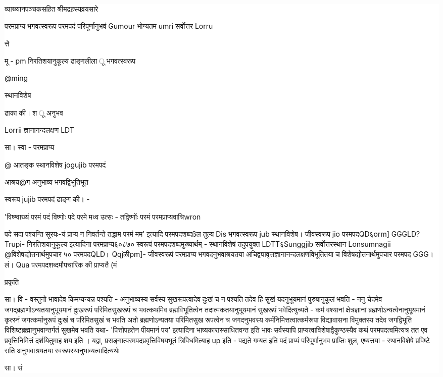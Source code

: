 व्याख्यानपञ्चकसहित श्रीमद्रहस्यव्रयसारे 


परमप्राप्य भगवत्स्वरूप परमपदं परिपूर्णानुभवं Gumour भोग्यतम umri सर्वोत्तर Lorru 


त्तै 


मू - pm निरतिशयानुकूल्य ढाङ्गलीला ू भगवत्स्वरूप 


@ming 


स्थानविशेष 


ढाका की। श ू अनुभव 


Lorrii ज्ञानानन्दलक्षण LDT 


सा। स्वा - परमप्राप्य 


@ आतङ्क स्थानविशेष jogujib परमपदं 


आश्रय@ग अनुभाव्य भगवद्विभूतिभूत 


स्वरूप jujib परमपदं ढाङ्ग की। - 


'विष्ण्वाख्यं परमं पदं विष्णोः पदे परमे मध्व उत्सः - तद्विष्णोंः परमं परमप्राप्यवाचिwron 


पदे सदा पश्यन्ति सूरयः-यं प्राप्य न निवर्तन्ते तद्धाम परमं मम' इत्यादि परमपदशब्दßल तुल्य Dis भगवत्स्वरूप jub स्थानविशेष। जीवस्वरूप jio परमपदQD६orm] GGGLD? Trupi- निरतिशयानुकूल्य इत्यादिना परमप्राप्य६०८७० स्वरूपं परमपदशब्दमुख्यार्थम् - स्थानविशेषं तदुपयुक्त LDTT६Sunggjib सर्वोत्तरस्थान Lonsumnagii @विशेषद्योतनार्थमुपचार ५० परमपदQLD। Qqjळीpm]- जीवस्वरूपं परमप्राप्य भगवदनुभवाश्रयतया अचिद्व्यावृत्तज्ञानानन्दलक्षणविभूतितया च विशेषद्योतनार्थमुपचार परमपद GGG। लं। Qua परमपदशब्दमौपचारिक की प्राप्यतै (मं 



प्रकृति 



सा। वि - वस्तुनो भावादेव किमप्यन्यन्न पश्यति - अनुभाव्यस्य सर्वस्य सुखरूपत्वादेव दुःखं च न पश्यति तदेव हि सुखं यदनुभूयमानं पुरुषानुकूलं भवति - ननु चेदमेव जगद्ब्रह्मणोऽन्यतयानुभूयमानं दुःखरूपं परिमितसुखरूपं च भवत्कथमिव ब्रह्मविभूतित्वेन तदात्मकतयानुभूयमानं सुखरूपं भवेदित्युच्यते - कर्म वश्यानां क्षेत्रज्ञानां ब्रह्मणोऽन्यत्वेनानुभूयमानं कृत्स्नं जगत्कर्मानुरूपं दुःखं च परिमितसुखं च भवति अतो ब्रह्मणोऽन्यतया परिमितसुख रूपत्वेन च जगदनुभवस्य कर्मनिमित्तत्वात्कर्मरूपा विद्यावासना विमुक्तस्य तदेव जगद्विभूति विशिष्टब्रह्मानुभवान्तर्गतं सुखमेव भवति यथा- 'पित्तोपहतेन पीयमानं पय' इत्यादिना भाष्यकारास्साधितवन्त इति भावः सर्वस्यापि प्राप्यत्वाविशेषाद्वैकुण्ठस्यैव कथं परमपदत्वमित्यत्र तत एव प्रवृत्तिनिमित्तं दर्शयितुमाह शय इति । यद्वा, प्रसङ्गात्परमपदप्रवृत्तिविषयभूतं त्रिविधमित्याह up इति - पद्यते गम्यत इति पदं प्राप्यं परिपूर्णानुभव प्राप्तिः शुल, एष्यत्तया - स्थानविशेषे प्रविष्टे सति अनुभवाश्रयतया स्वरूपस्यानुभाव्यत्वादित्यर्थः 


सा। सं 




